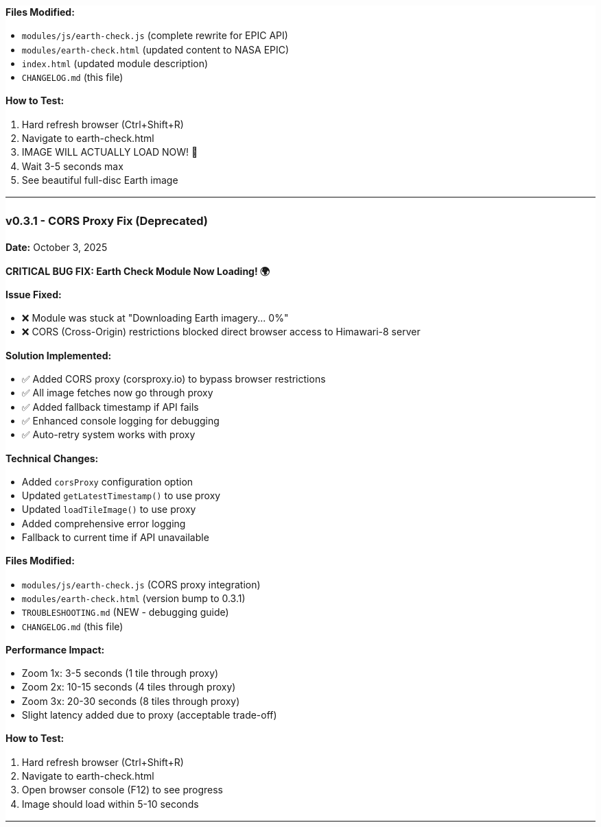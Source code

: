 **Files Modified:**
- `modules/js/earth-check.js` (complete rewrite for EPIC API)
- `modules/earth-check.html` (updated content to NASA EPIC)
- `index.html` (updated module description)
- `CHANGELOG.md` (this file)

**How to Test:**
1. Hard refresh browser (Ctrl+Shift+R)
2. Navigate to earth-check.html
3. IMAGE WILL ACTUALLY LOAD NOW! 🎉
4. Wait 3-5 seconds max
5. See beautiful full-disc Earth image

---

### v0.3.1 - CORS Proxy Fix (Deprecated)
**Date:** October 3, 2025

**CRITICAL BUG FIX: Earth Check Module Now Loading! 🌍**

**Issue Fixed:**
- ❌ Module was stuck at "Downloading Earth imagery... 0%"
- ❌ CORS (Cross-Origin) restrictions blocked direct browser access to Himawari-8 server

**Solution Implemented:**
- ✅ Added CORS proxy (corsproxy.io) to bypass browser restrictions
- ✅ All image fetches now go through proxy
- ✅ Added fallback timestamp if API fails
- ✅ Enhanced console logging for debugging
- ✅ Auto-retry system works with proxy

**Technical Changes:**
- Added `corsProxy` configuration option
- Updated `getLatestTimestamp()` to use proxy
- Updated `loadTileImage()` to use proxy
- Added comprehensive error logging
- Fallback to current time if API unavailable

**Files Modified:**
- `modules/js/earth-check.js` (CORS proxy integration)
- `modules/earth-check.html` (version bump to 0.3.1)
- `TROUBLESHOOTING.md` (NEW - debugging guide)
- `CHANGELOG.md` (this file)

**Performance Impact:**
- Zoom 1x: 3-5 seconds (1 tile through proxy)
- Zoom 2x: 10-15 seconds (4 tiles through proxy)
- Zoom 3x: 20-30 seconds (8 tiles through proxy)
- Slight latency added due to proxy (acceptable trade-off)

**How to Test:**
1. Hard refresh browser (Ctrl+Shift+R)
2. Navigate to earth-check.html
3. Open browser console (F12) to see progress
4. Image should load within 5-10 seconds

---